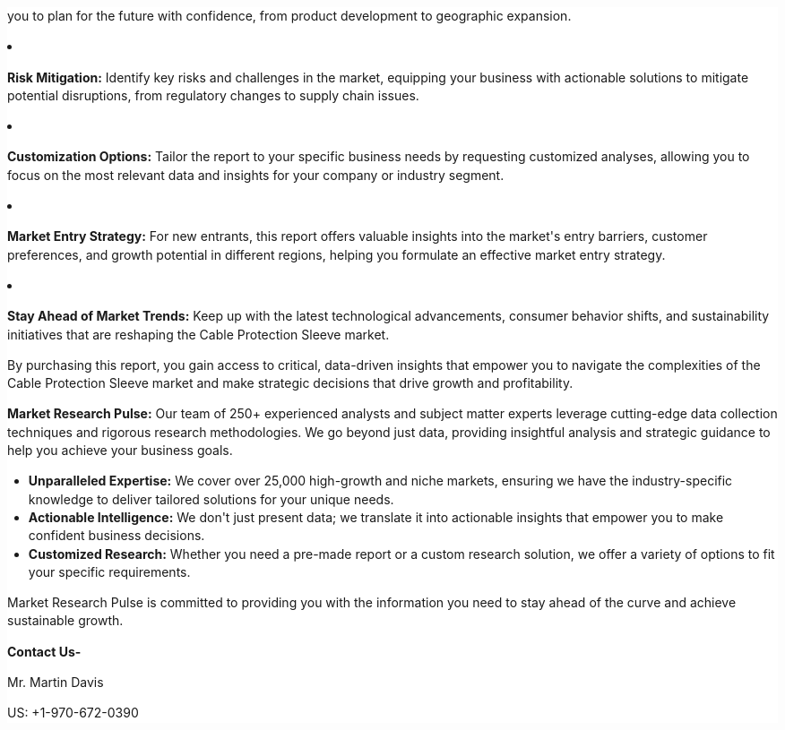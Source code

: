 you to plan for the future with confidence, from product development to geographic expansion.</p></li><li><p><strong>Risk Mitigation:</strong> Identify key risks and challenges in the market, equipping your business with actionable solutions to mitigate potential disruptions, from regulatory changes to supply chain issues.</p></li><li><p><strong>Customization Options:</strong> Tailor the report to your specific business needs by requesting customized analyses, allowing you to focus on the most relevant data and insights for your company or industry segment.</p></li><li><p><strong>Market Entry Strategy:</strong> For new entrants, this report offers valuable insights into the market's entry barriers, customer preferences, and growth potential in different regions, helping you formulate an effective market entry strategy.</p></li><li><p><strong>Stay Ahead of Market Trends:</strong> Keep up with the latest technological advancements, consumer behavior shifts, and sustainability initiatives that are reshaping the Cable Protection Sleeve market.</p></li></ol><p>By purchasing this report, you gain access to critical, data-driven insights that empower you to navigate the complexities of the Cable Protection Sleeve market and make strategic decisions that drive growth and profitability.</p><p><strong>Market Research Pulse:</strong>&nbsp;Our team of 250+ experienced analysts and subject matter experts leverage cutting-edge data collection techniques and rigorous research methodologies. We go beyond just data, providing insightful analysis and strategic guidance to help you achieve your business goals.</p><ul><li><strong>Unparalleled Expertise:</strong>&nbsp;We cover over 25,000 high-growth and niche markets, ensuring we have the industry-specific knowledge to deliver tailored solutions for your unique needs.</li><li><strong>Actionable Intelligence:</strong>&nbsp;We don't just present data; we translate it into actionable insights that empower you to make confident business decisions.</li><li><strong>Customized Research:</strong>&nbsp;Whether you need a pre-made report or a custom research solution, we offer a variety of options to fit your specific requirements.</li></ul><p>Market Research Pulse is committed to providing you with the information you need to stay ahead of the curve and achieve sustainable growth.</p><p><strong>Contact Us-</strong></p><p>Mr. Martin Davis</p><p>US: +1-970-672-0390</p>